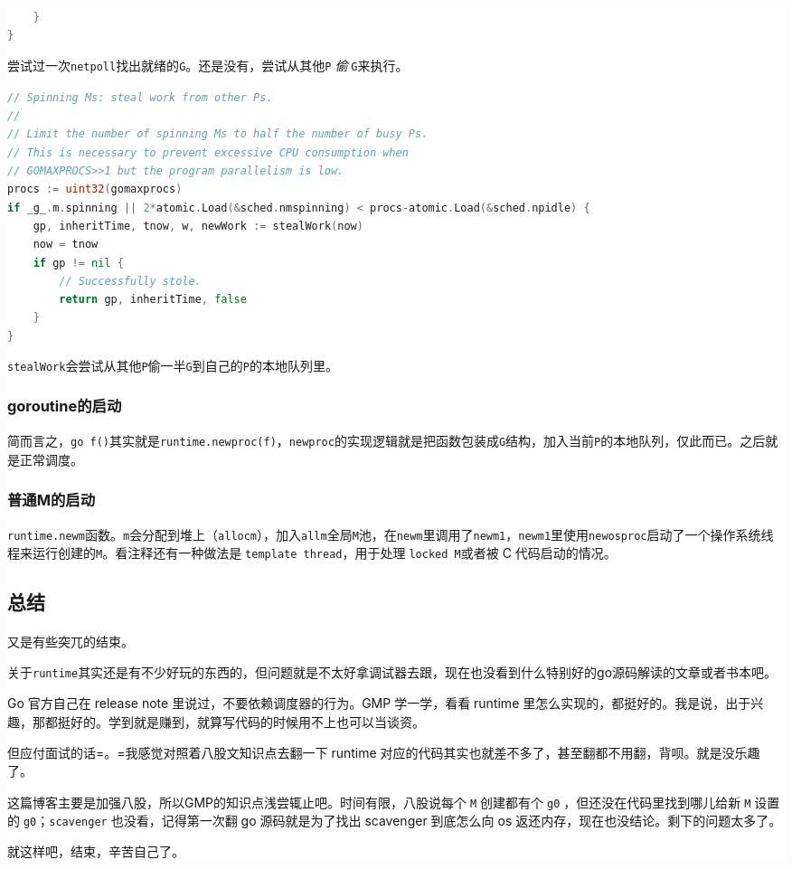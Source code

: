 ```go
    }
}
```

尝试过一次`netpoll`找出就绪的`G`。还是没有，尝试从其他`P` *偷* `G`来执行。

```go
// Spinning Ms: steal work from other Ps.
//
// Limit the number of spinning Ms to half the number of busy Ps.
// This is necessary to prevent excessive CPU consumption when
// GOMAXPROCS>>1 but the program parallelism is low.
procs := uint32(gomaxprocs)
if _g_.m.spinning || 2*atomic.Load(&sched.nmspinning) < procs-atomic.Load(&sched.npidle) {
    gp, inheritTime, tnow, w, newWork := stealWork(now)
    now = tnow
    if gp != nil {
        // Successfully stole.
        return gp, inheritTime, false
    }
}
```

`stealWork`会尝试从其他`P`偷一半`G`到自己的`P`的本地队列里。

### goroutine的启动

简而言之，`go f()`其实就是`runtime.newproc(f)`，`newproc`的实现逻辑就是把函数包装成`G`结构，加入当前`P`的本地队列，仅此而已。之后就是正常调度。

### 普通M的启动

`runtime.newm`函数。`m`会分配到堆上（`allocm`），加入`allm`全局`M`池，在`newm`里调用了`newm1`，`newm1`里使用`newosproc`启动了一个操作系统线程来运行创建的`M`。看注释还有一种做法是 `template thread`，用于处理 `locked M`或者被 C 代码启动的情况。

## 总结

又是有些突兀的结束。

关于`runtime`其实还是有不少好玩的东西的，但问题就是不太好拿调试器去跟，现在也没看到什么特别好的go源码解读的文章或者书本吧。

Go 官方自己在 release note 里说过，不要依赖调度器的行为。GMP 学一学，看看 runtime 里怎么实现的，都挺好的。我是说，出于兴趣，那都挺好的。学到就是赚到，就算写代码的时候用不上也可以当谈资。

但应付面试的话=。=我感觉对照着八股文知识点去翻一下 runtime 对应的代码其实也就差不多了，甚至翻都不用翻，背呗。就是没乐趣了。

这篇博客主要是加强八股，所以GMP的知识点浅尝辄止吧。时间有限，八股说每个 `M` 创建都有个 `g0` ，但还没在代码里找到哪儿给新 `M` 设置的 `g0`；`scavenger` 也没看，记得第一次翻 go 源码就是为了找出 scavenger 到底怎么向 os 返还内存，现在也没结论。剩下的问题太多了。

就这样吧，结束，辛苦自己了。
